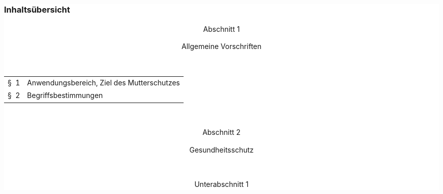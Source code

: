 </div>

<span id="BJNR122810017BJNE000100000.html"></span>

### Inhaltsübersicht  

<div>

<div class="jnhtml">

<div>

<div class="S1" style="text-align:center;">

Abschnitt 1

</div>

<div class="S1" style="text-align:center;">

Allgemeine Vorschriften

</div>

<div class="jurAbsatz">

 

</div>

|      |                                            |
| :--- | ------------------------------------------ |
| §  1 | Anwendungsbereich, Ziel des Mutterschutzes |
| §  2 | Begriffsbestimmungen                       |

<div class="jurAbsatz">

 

</div>

<div class="S1" style="text-align:center;">

Abschnitt 2

</div>

<div class="S1" style="text-align:center;">

Gesundheitsschutz

</div>

<div class="jurAbsatz">

 

</div>

<div class="S0" style="text-align:center;">

Unterabschnitt 1

</div>
